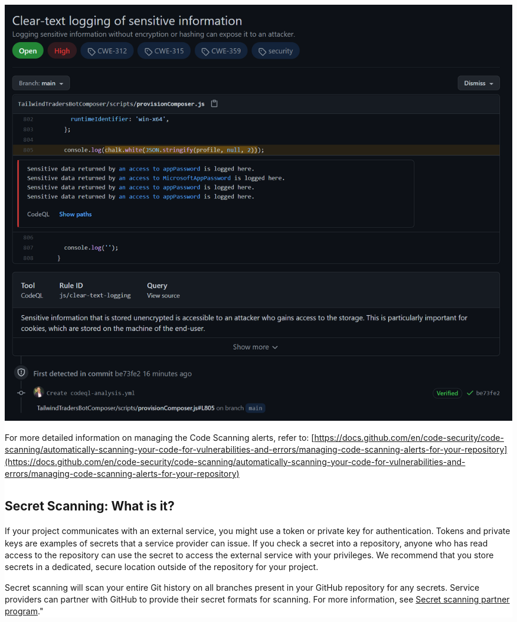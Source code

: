 ![Code Scanning - Alerts details](../images/codescanningalertdetails.PNG)

For more detailed information on managing the Code Scanning alerts, refer to: [https://docs.github.com/en/code-security/code-scanning/automatically-scanning-your-code-for-vulnerabilities-and-errors/managing-code-scanning-alerts-for-your-repository](https://docs.github.com/en/code-security/code-scanning/automatically-scanning-your-code-for-vulnerabilities-and-errors/managing-code-scanning-alerts-for-your-repository)

## Secret Scanning: What is it?
If your project communicates with an external service, you might use a token or private key for authentication. Tokens and private keys are examples of secrets that a service provider can issue. If you check a secret into a repository, anyone who has read access to the repository can use the secret to access the external service with your privileges. We recommend that you store secrets in a dedicated, secure location outside of the repository for your project.

Secret scanning will scan your entire Git history on all branches present in your GitHub repository for any secrets. Service providers can partner with GitHub to provide their secret formats for scanning. For more information, see [Secret scanning partner program](https://docs.github.com/en/developers/overview/secret-scanning-partner-program)."
